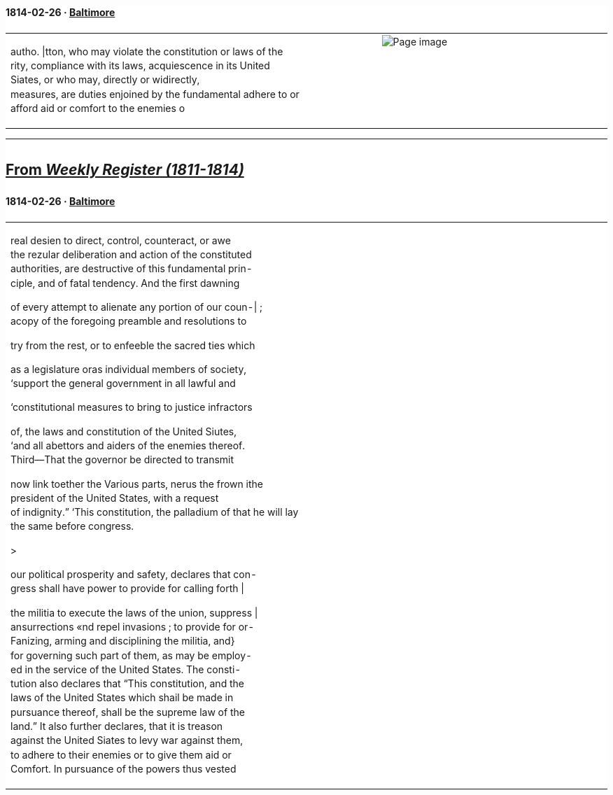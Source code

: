 #### 1814-02-26 &middot; [Baltimore](http://dbpedia.org/resource/Baltimore)

<table style="width: 100%;"><tr><td style="width: 50%">

 autho. |tton, who may violate the constitution or laws of the  
rity, compliance with its laws, acquiescence in its United Siates, or who may, directly or widirectly,  
measures, are duties enjoined by the fundamental adhere to or afford aid or comfort to the enemies o
</td><td style="width: 50%; max-height: 75%; margin: auto; display: block;">
<img alt="Page image" src="https://iiif.archive.org/image/iiif/2/sim_niles-national-register_1814-02-26_5_130%2Fsim_niles-national-register_1814-02-26_5_130_jp2.zip%2Fsim_niles-national-register_1814-02-26_5_130_jp2%2Fsim_niles-national-register_1814-02-26_5_130_0006.jp2/pct:7.4623115577889445,56.906324582338904,82.58793969849246,3.4755369928400954/600,/0/default.jpg"/>
</td>
</tr></table>

---

## [From _Weekly Register (1811-1814)_](https://archive.org/details/sim_niles-national-register_1814-02-26_5_130/page/n6/mode/1up?view=theater)

#### 1814-02-26 &middot; [Baltimore](http://dbpedia.org/resource/Baltimore)

<table style="width: 100%;"><tr><td style="width: 50%">

  
real desien to direct, control, counteract, or awe  
the rezular deliberation and action of the constituted  
authorities, are destructive of this fundamental prin-  
ciple, and of fatal tendency. And the first dawning  
  
of every attempt to alienate any portion of our coun-| ;  
acopy of the foregoing preamble and resolutions to  
  
try from the rest, or to enfeeble the sacred ties which  
  
as a legislature oras individual members of society,  
‘support the general government in all lawful and  
  
‘constitutional measures to bring to justice infractors  
  
of, the laws and constitution of the United Siutes,  
‘and all abettors and aiders of the enemies thereof.  
Third—That the governor be directed to transmit  
  
now link toether the Various parts, nerus the frown ithe president of the United States, with a request  
of indignity.” ‘This constitution, the palladium of that he will lay the same before congress.  
  
&gt;  
  
our political prosperity and safety, declares that con-  
gress shall have power to provide for calling forth |  
  
the militia to execute the laws of the union, suppress |  
ansurrections «nd repel invasions ; to provide for or-  
Fanizing, arming and disciplining the militia, and}  
for governing such part of them, as may be employ-  
ed in the service of the United States. The consti-  
tution also declares that “This constitution, and the  
laws of the United States which shail be made in  
pursuance thereof, shall be the supreme law of the  
land.” It also further declares, that it is treason  
against the United Siates to levy war against them,  
to adhere to their enemies or to give them aid or  
Comfort. In pursuance of the powers thus vested
</td><td style="width: 50%; max-height: 75%; margin: auto; display: block;">
